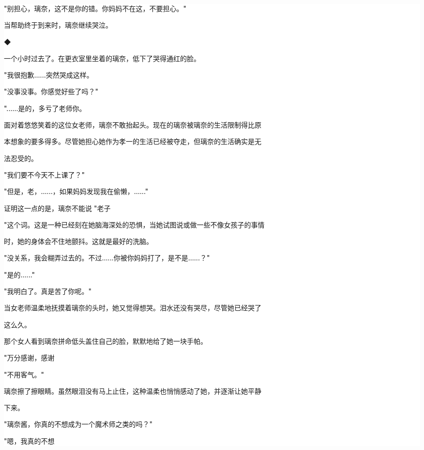 

"别担心，璃奈，这不是你的错。你妈妈不在这，不要担心。"

当帮助终于到来时，璃奈继续哭泣。



◆



一个小时过去了。在更衣室里坐着的璃奈，低下了哭得通红的脸。



"我很抱歉......突然哭成这样。

"没事没事。你感觉好些了吗？"

"......是的，多亏了老师你。

面对着悠悠笑着的这位女老师，璃奈不敢抬起头。现在的璃奈被璃奈的生活限制得比原

本想象的要多得多。尽管她担心她作为孝一的生活已经被夺走，但璃奈的生活确实是无

法忍受的。

"我们要不今天不上课了？"



"但是，老，......，如果妈妈发现我在偷懒，......"

证明这一点的是，璃奈不能说                                             "老子

"这个词。这是一种已经刻在她脑海深处的恐惧，当她试图说或做一些不像女孩子的事情

时，她的身体会不住地颤抖。这就是最好的洗脑。



"没关系，我会糊弄过去的。不过......你被你妈妈打了，是不是......？"

"是的......"



"我明白了。真是苦了你呢。"

当女老师温柔地抚摸着璃奈的头时，她又觉得想哭。泪水还没有哭尽，尽管她已经哭了

这么久。



那个女人看到璃奈拼命低头盖住自己的脸，默默地给了她一块手帕。

"万分感谢，感谢



"不用客气。"

璃奈擦了擦眼睛。虽然眼泪没有马上止住，这种温柔也悄悄感动了她，并逐渐让她平静

下来。

"璃奈酱，你真的不想成为一个魔术师之类的吗？"

"嗯，我真的不想
